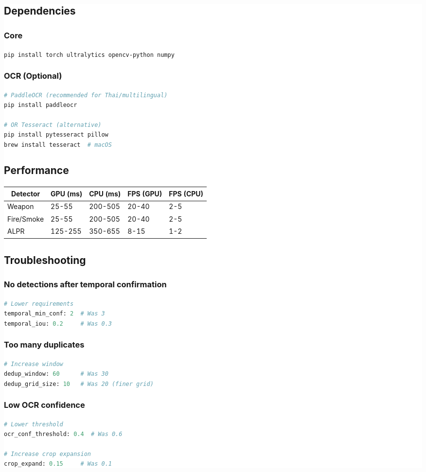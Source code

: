 ## Dependencies

### Core
```bash
pip install torch ultralytics opencv-python numpy
```

### OCR (Optional)
```bash
# PaddleOCR (recommended for Thai/multilingual)
pip install paddleocr

# OR Tesseract (alternative)
pip install pytesseract pillow
brew install tesseract  # macOS
```

## Performance

| Detector | GPU (ms) | CPU (ms) | FPS (GPU) | FPS (CPU) |
|----------|----------|----------|-----------|-----------|
| Weapon | 25-55 | 200-505 | 20-40 | 2-5 |
| Fire/Smoke | 25-55 | 200-505 | 20-40 | 2-5 |
| ALPR | 125-255 | 350-655 | 8-15 | 1-2 |

## Troubleshooting

### No detections after temporal confirmation
```python
# Lower requirements
temporal_min_conf: 2  # Was 3
temporal_iou: 0.2     # Was 0.3
```

### Too many duplicates
```python
# Increase window
dedup_window: 60      # Was 30
dedup_grid_size: 10   # Was 20 (finer grid)
```

### Low OCR confidence
```python
# Lower threshold
ocr_conf_threshold: 0.4  # Was 0.6

# Increase crop expansion
crop_expand: 0.15     # Was 0.1
```

